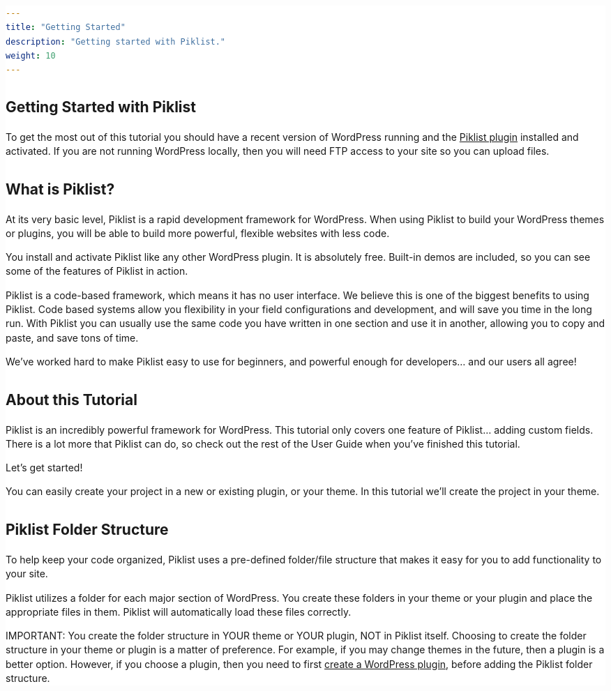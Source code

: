 ```yaml
---
title: "Getting Started"
description: "Getting started with Piklist."
weight: 10
---
```

## Getting Started with Piklist
To get the most out of this tutorial you should have a recent version of WordPress running and the [Piklist plugin](https://wordpress.org/plugins/piklist/) installed and activated. If you are not running WordPress locally, then you will need FTP access to your site so you can upload files.

## What is Piklist?
At its very basic level, Piklist is a rapid development framework for WordPress. When using Piklist to build your WordPress themes or plugins, you will be able to build more powerful, flexible websites with less code.

You install and activate Piklist like any other WordPress plugin. It is absolutely free. Built-in demos are included, so you can see some of the features of Piklist in action.

Piklist is a code-based framework, which means it has no user interface. We believe this is one of the biggest benefits to using Piklist. Code based systems allow you flexibility in your field configurations and development, and will save you time in the long run. With Piklist you can usually use the same code you have written in one section and use it in another, allowing you to copy and paste, and save tons of time.

We’ve worked hard to make Piklist easy to use for beginners, and powerful enough for developers… and our users all agree!

## About this Tutorial
Piklist is an incredibly powerful framework for WordPress. This tutorial only covers one feature of Piklist… adding custom fields. There is a lot more that Piklist can do, so check out the rest of the User Guide when you’ve finished this tutorial.

Let’s get started!

You can easily create your project in a new or existing plugin, or your theme. In this tutorial we’ll create the project in your theme.

## Piklist Folder Structure
To help keep your code organized, Piklist uses a pre-defined folder/file structure that makes it easy for you to add functionality to your site.

Piklist utilizes a folder for each major section of WordPress. You create these folders in your theme or your plugin and place the appropriate files in them. Piklist will automatically load these files correctly.

IMPORTANT: You create the folder structure in YOUR theme or YOUR plugin, NOT in Piklist itself. Choosing to create the folder structure in your theme or plugin is a matter of preference. For example, if you may change themes in the future, then a plugin is a better option.  However, if you choose a plugin, then you need to first [create a WordPress plugin](https://codex.wordpress.org/Writing_a_Plugin), before adding the Piklist folder structure.
